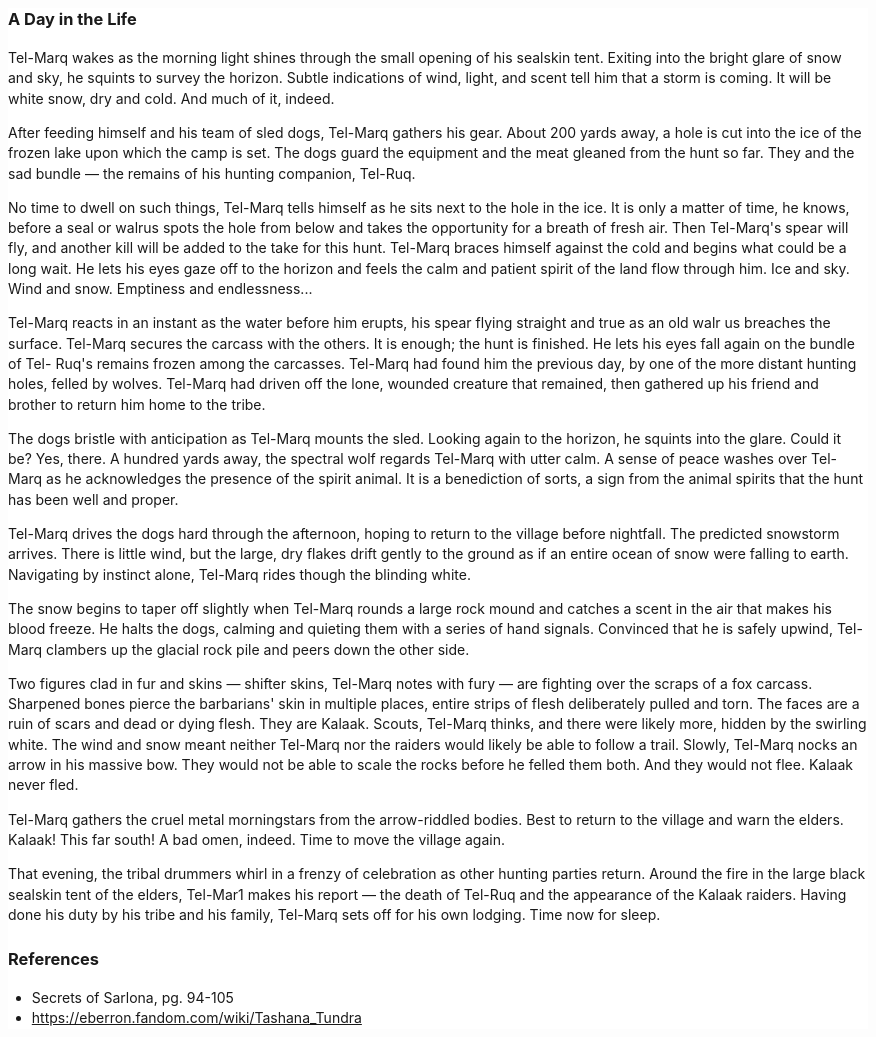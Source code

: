 ### A Day in the Life

Tel-Marq wakes as the morning light shines through the small opening of his sealskin tent. Exiting into the bright glare of snow and sky, he squints to survey the horizon. Subtle indications of wind, light, and scent tell him that a storm is coming. It will be white snow, dry and cold. And much of it, indeed.

After feeding himself and his team of sled dogs, Tel-Marq gathers his gear. About 200 yards away, a hole is cut into the ice of the frozen lake upon which the camp is set. The dogs guard the equipment and the meat gleaned from the hunt so far. They and the sad bundle — the remains of
his hunting companion, Tel-Ruq.

No time to dwell on such things, Tel-Marq tells himself as he sits next to the hole in the ice. It is only a matter of time, he knows, before a seal or walrus spots the hole from below and takes the opportunity for a breath of fresh air. Then Tel-Marq's spear will fly, and another kill will be added to the take for this hunt. Tel-Marq braces himself against the cold and begins what could be a long wait. He lets his eyes gaze off to the horizon and feels the calm and patient spirit of the land flow through him. Ice and sky. Wind and snow. Emptiness and endlessness...

Tel-Marq reacts in an instant as the water before him erupts, his spear flying straight and true as an old walr us breaches the surface. Tel-Marq secures the carcass with the others. It is enough; the hunt is finished. He lets his eyes fall again on the bundle of Tel- Ruq's remains frozen among the carcasses. Tel-Marq had found him the previous day, by one of the more distant hunting holes, felled by wolves. Tel-Marq had driven off the lone, wounded creature that remained, then gathered up his friend and brother to return him home to the tribe.

The dogs bristle with anticipation as Tel-Marq mounts the sled. Looking again to the horizon, he squints into the glare. Could it be? Yes, there. A hundred yards away, the spectral wolf regards Tel-Marq with utter calm. A sense of peace washes over Tel-Marq as he acknowledges the presence of the spirit animal. It is a benediction of sorts, a sign from the animal spirits that the hunt has been well and proper.

Tel-Marq drives the dogs hard through the afternoon, hoping to return to the village before nightfall. The predicted snowstorm arrives. There is little wind, but the large, dry flakes drift gently to the ground as if an entire ocean of snow were falling to earth. Navigating by instinct alone, Tel-Marq rides though the blinding white.

The snow begins to taper off slightly when Tel-Marq rounds a large rock mound and catches a scent in the air that makes his blood freeze. He halts the dogs, calming and quieting them with a series of hand signals. Convinced that he is safely upwind, Tel-Marq clambers up the glacial rock pile and peers down the other side.

Two figures clad in fur and skins — shifter skins, Tel-Marq notes with fury — are fighting over the scraps of a fox carcass. Sharpened bones pierce the barbarians' skin in multiple places, entire strips of flesh deliberately pulled and torn. The faces are a ruin of scars and dead or dying flesh. They are Kalaak. Scouts, Tel-Marq thinks, and there were likely more, hidden by the swirling white. The wind and snow meant neither Tel-Marq nor the raiders would likely be able to follow a trail. Slowly, Tel-Marq nocks an arrow in his massive bow. They would not be able to scale the rocks before he felled them both. And they would not flee. Kalaak never fled.

Tel-Marq gathers the cruel metal morningstars from the arrow-riddled bodies. Best to return to the village and warn the elders. Kalaak! This far south! A bad omen, indeed. Time to move the village again.

That evening, the tribal drummers whirl in a frenzy of celebration as other hunting parties return. Around the fire in the large black sealskin tent of the elders, Tel-Mar1 makes his report — the death of Tel-Ruq and the appearance of the Kalaak raiders. Having done his duty by his tribe and his family, Tel-Marq sets off for his own lodging. Time now for sleep.

### References

* Secrets of Sarlona, pg. 94-105
* https://eberron.fandom.com/wiki/Tashana_Tundra
